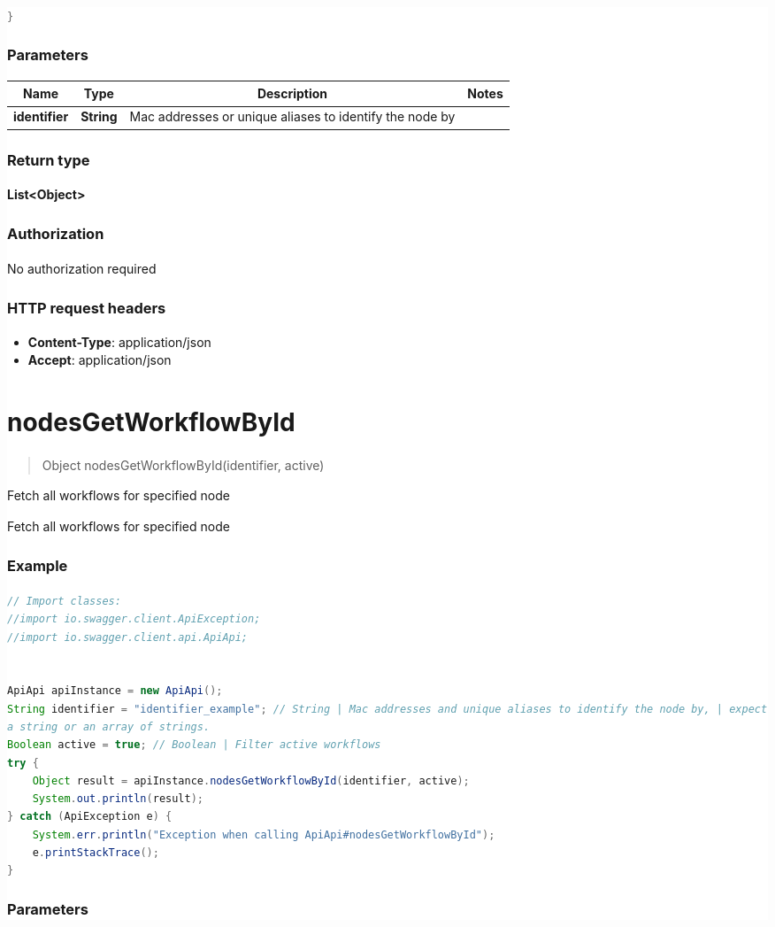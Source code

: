 ```java
}
```

### Parameters

Name | Type | Description  | Notes
------------- | ------------- | ------------- | -------------
 **identifier** | **String**| Mac addresses or unique aliases to identify the node by  |

### Return type

**List&lt;Object&gt;**

### Authorization

No authorization required

### HTTP request headers

 - **Content-Type**: application/json
 - **Accept**: application/json

<a name="nodesGetWorkflowById"></a>
# **nodesGetWorkflowById**
> Object nodesGetWorkflowById(identifier, active)

Fetch all workflows for specified node 

Fetch all workflows for specified node 

### Example
```java
// Import classes:
//import io.swagger.client.ApiException;
//import io.swagger.client.api.ApiApi;


ApiApi apiInstance = new ApiApi();
String identifier = "identifier_example"; // String | Mac addresses and unique aliases to identify the node by, | expect a string or an array of strings. 
Boolean active = true; // Boolean | Filter active workflows 
try {
    Object result = apiInstance.nodesGetWorkflowById(identifier, active);
    System.out.println(result);
} catch (ApiException e) {
    System.err.println("Exception when calling ApiApi#nodesGetWorkflowById");
    e.printStackTrace();
}
```

### Parameters
